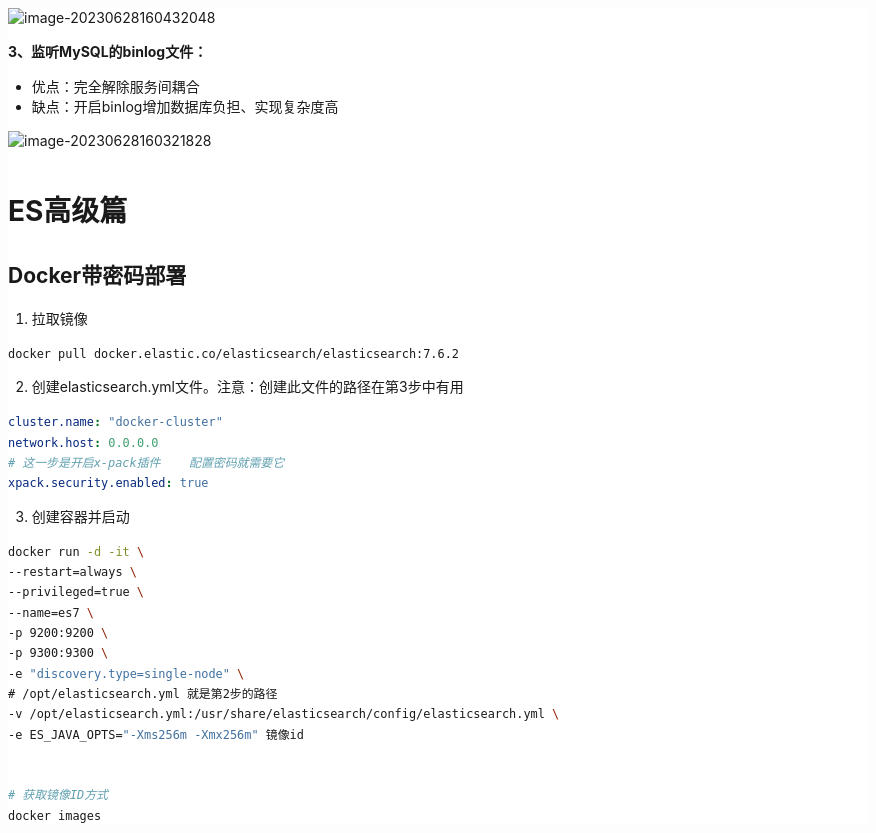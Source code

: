 

![image-20230628160432048](https://img2023.cnblogs.com/blog/2421736/202306/2421736-20230628160433144-390172066.png)



**3、监听MySQL的binlog文件：**

- 优点：完全解除服务间耦合
- 缺点：开启binlog增加数据库负担、实现复杂度高



![image-20230628160321828](https://img2023.cnblogs.com/blog/2421736/202306/2421736-20230628160321783-1630441014.png)







# ES高级篇



## Docker带密码部署

1. 拉取镜像

```bash
docker pull docker.elastic.co/elasticsearch/elasticsearch:7.6.2
```

2. 创建elasticsearch.yml文件。注意：创建此文件的路径在第3步中有用

```yaml
cluster.name: "docker-cluster"
network.host: 0.0.0.0
# 这一步是开启x-pack插件	配置密码就需要它
xpack.security.enabled: true
```

3. 创建容器并启动

```bash
docker run -d -it \
--restart=always \
--privileged=true \
--name=es7 \
-p 9200:9200 \
-p 9300:9300 \
-e "discovery.type=single-node" \
# /opt/elasticsearch.yml 就是第2步的路径
-v /opt/elasticsearch.yml:/usr/share/elasticsearch/config/elasticsearch.yml \
-e ES_JAVA_OPTS="-Xms256m -Xmx256m" 镜像id


# 获取镜像ID方式
docker images
```
